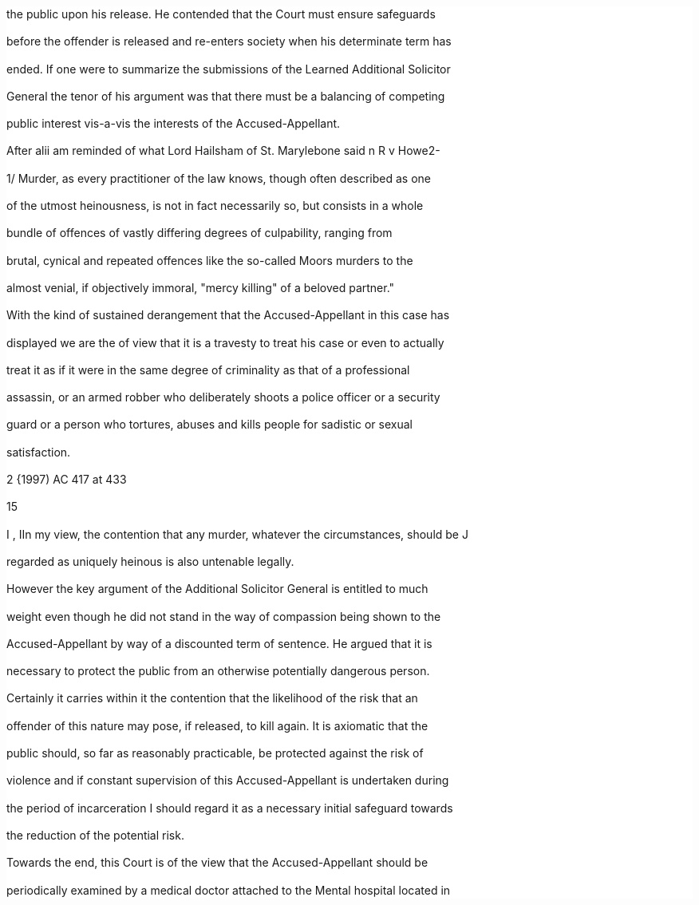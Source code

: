 the public upon his release. He contended that the Court must ensure safeguards

before the offender is released and re-enters society when his determinate term has

ended. If one were to summarize the submissions of the Learned Additional Solicitor

General the tenor of his argument was that there must be a balancing of competing

public interest vis-a-vis the interests of the Accused-Appellant.

After alii am reminded of what Lord Hailsham of St. Marylebone said n R v Howe2-

1/ Murder, as every practitioner of the law knows, though often described as one

of the utmost heinousness, is not in fact necessarily so, but consists in a whole

bundle of offences of vastly differing degrees of culpability, ranging from

brutal, cynical and repeated offences like the so-called Moors murders to the

almost venial, if objectively immoral, "mercy killing" of a beloved partner."

With the kind of sustained derangement that the Accused-Appellant in this case has

displayed we are the of view that it is a travesty to treat his case or even to actually

treat it as if it were in the same degree of criminality as that of a professional

assassin, or an armed robber who deliberately shoots a police officer or a security

guard or a person who tortures, abuses and kills people for sadistic or sexual

satisfaction.

2 {1997) AC 417 at 433

15

I , IIn my view, the contention that any murder, whatever the circumstances, should be J

regarded as uniquely heinous is also untenable legally.

However the key argument of the Additional Solicitor General is entitled to much

weight even though he did not stand in the way of compassion being shown to the

Accused-Appellant by way of a discounted term of sentence. He argued that it is

necessary to protect the public from an otherwise potentially dangerous person.

Certainly it carries within it the contention that the likelihood of the risk that an

offender of this nature may pose, if released, to kill again. It is axiomatic that the

public should, so far as reasonably practicable, be protected against the risk of

violence and if constant supervision of this Accused-Appellant is undertaken during

the period of incarceration I should regard it as a necessary initial safeguard towards

the reduction of the potential risk.

Towards the end, this Court is of the view that the Accused-Appellant should be

periodically examined by a medical doctor attached to the Mental hospital located in
